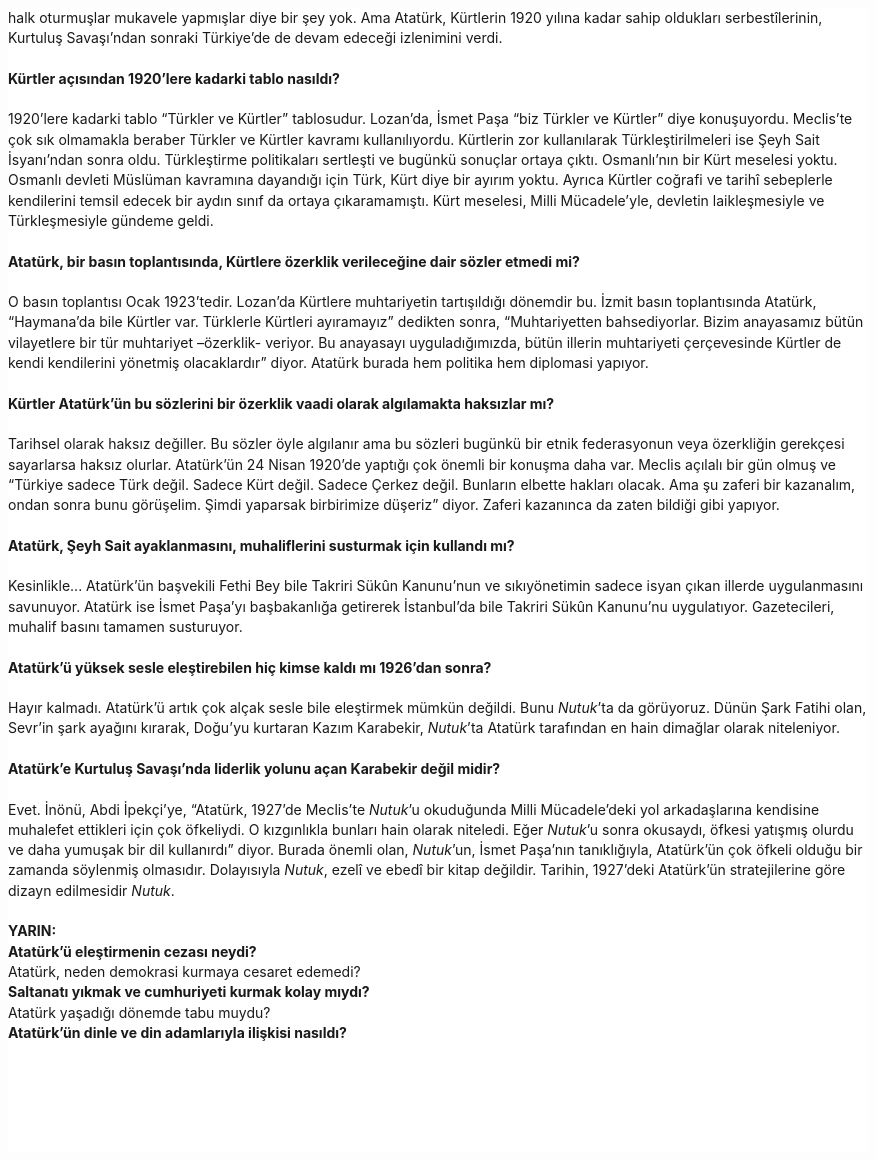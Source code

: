 halk oturmuşlar mukavele yapmışlar diye bir şey yok. Ama Atatürk, Kürtlerin 1920 yılına kadar sahip oldukları serbestîlerinin, Kurtuluş Savaşı’ndan sonraki Türkiye’de de devam edeceği izlenimini verdi. <b> <br/><br/>Kürtler açısından 1920’lere kadarki tablo nasıldı?</b> <br/><br/>1920’lere kadarki tablo “Türkler ve Kürtler” tablosudur. Lozan’da, İsmet Paşa “biz Türkler ve Kürtler” diye konuşuyordu. Meclis’te çok sık olmamakla beraber Türkler ve Kürtler kavramı kullanılıyordu. Kürtlerin zor kullanılarak Türkleştirilmeleri ise Şeyh Sait İsyanı’ndan sonra oldu. Türkleştirme politikaları sertleşti ve bugünkü sonuçlar ortaya çıktı. Osmanlı’nın bir Kürt meselesi yoktu. Osmanlı devleti Müslüman kavramına dayandığı için Türk, Kürt diye bir ayırım yoktu. Ayrıca Kürtler coğrafi ve tarihî sebeplerle kendilerini temsil edecek bir aydın sınıf da ortaya çıkaramamıştı. Kürt meselesi, Milli Mücadele’yle, devletin laikleşmesiyle ve Türkleşmesiyle gündeme geldi. <b><br/><br/>Atatürk, bir basın toplantısında, Kürtlere özerklik verileceğine dair sözler etmedi mi? </b> <br/><br/>O basın toplantısı Ocak 1923’tedir. Lozan’da Kürtlere muhtariyetin tartışıldığı dönemdir bu. İzmit basın toplantısında Atatürk, “Haymana’da bile Kürtler var. Türklerle Kürtleri ayıramayız” dedikten sonra, “Muhtariyetten bahsediyorlar. Bizim anayasamız bütün vilayetlere bir tür muhtariyet –özerklik- veriyor. Bu anayasayı uyguladığımızda, bütün illerin muhtariyeti çerçevesinde Kürtler de kendi kendilerini yönetmiş olacaklardır” diyor. Atatürk burada hem politika hem diplomasi yapıyor. <b> <br/><br/>Kürtler Atatürk’ün bu sözlerini bir özerklik vaadi olarak algılamakta haksızlar mı? </b> <br/><br/>Tarihsel olarak haksız değiller. Bu sözler öyle algılanır ama bu sözleri bugünkü bir etnik federasyonun veya özerkliğin gerekçesi sayarlarsa haksız olurlar. Atatürk’ün 24 Nisan 1920’de yaptığı çok önemli bir konuşma daha var. Meclis açılalı bir gün olmuş ve “Türkiye sadece Türk değil. Sadece Kürt değil. Sadece Çerkez değil. Bunların elbette hakları olacak. Ama şu zaferi bir kazanalım, ondan sonra bunu görüşelim. Şimdi yaparsak birbirimize düşeriz” diyor. Zaferi kazanınca da zaten bildiği gibi yapıyor. <b><br/><br/>Atatürk, Şeyh Sait ayaklanmasını, muhaliflerini susturmak için kullandı mı? </b><br/><br/>Kesinlikle... Atatürk’ün başvekili Fethi Bey bile Takriri Sükûn Kanunu’nun ve sıkıyönetimin sadece isyan çıkan illerde uygulanmasını savunuyor. Atatürk ise İsmet Paşa’yı başbakanlığa getirerek İstanbul’da bile Takriri Sükûn Kanunu’nu uygulatıyor. Gazetecileri, muhalif basını tamamen susturuyor. <b><br/><br/>Atatürk’ü yüksek sesle eleştirebilen hiç kimse kaldı mı 1926’dan sonra? </b> <br/><br/>Hayır kalmadı. Atatürk’ü artık çok alçak sesle bile eleştirmek mümkün değildi. Bunu <i>Nutuk</i>’ta da görüyoruz. Dünün Şark Fatihi olan, Sevr’in şark ayağını kırarak, Doğu’yu kurtaran Kazım Karabekir, <i>Nutuk</i>’ta Atatürk tarafından en hain dimağlar olarak niteleniyor. <b> <br/><br/>Atatürk’e Kurtuluş Savaşı’nda liderlik yolunu açan Karabekir değil midir? </b> <br/><br/>Evet. İnönü, Abdi İpekçi’ye, “Atatürk, 1927’de Meclis’te <i>Nutuk</i>’u okuduğunda Milli Mücadele’deki yol arkadaşlarına kendisine muhalefet ettikleri için çok öfkeliydi. O kızgınlıkla bunları hain olarak niteledi. Eğer <i>Nutuk</i>’u sonra okusaydı, öfkesi yatışmış olurdu ve daha yumuşak bir dil kullanırdı” diyor. Burada önemli olan, <i>Nutuk</i>’un, İsmet Paşa’nın tanıklığıyla, Atatürk’ün çok öfkeli olduğu bir zamanda söylenmiş olmasıdır. Dolayısıyla <i>Nutuk</i>, ezelî ve ebedî bir kitap değildir. Tarihin, 1927’deki Atatürk’ün stratejilerine göre dizayn edilmesidir <i>Nutuk</i>.  <br/><br/><strong>YARIN: <br/>Atatürk’ü eleştirmenin cezası neydi? <br/></strong>Atatürk, neden demokrasi kurmaya cesaret edemedi? <br/><strong>Saltanatı yıkmak ve cumhuriyeti kurmak kolay mıydı? <br/></strong>Atatürk yaşadığı dönemde tabu muydu? <br/><strong>Atatürk’ün dinle ve din adamlarıyla ilişkisi nasıldı?</strong></p>
<br/>
<br/>
<br/>



<br/>


<div id="taraf_not">
</div>

</div>


</div>
